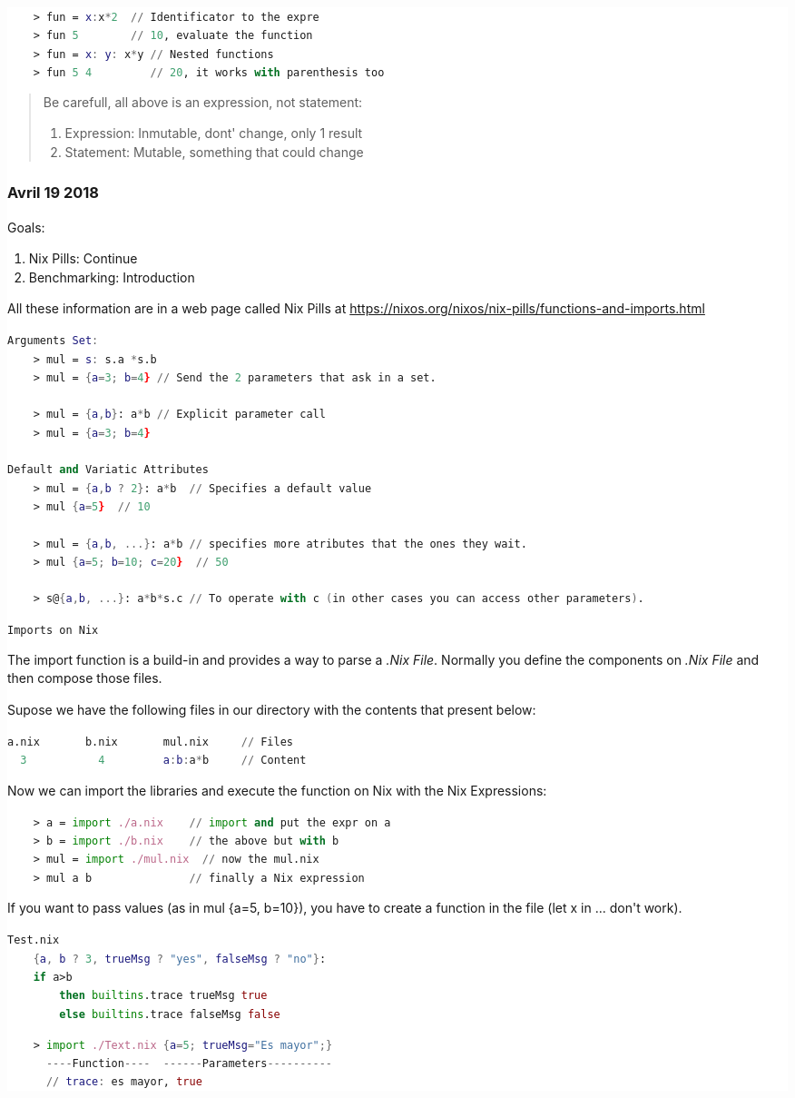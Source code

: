 ```Nix
	> fun = x:x*2  // Identificator to the expre
	> fun 5        // 10, evaluate the function
	> fun = x: y: x*y // Nested functions
	> fun 5 4         // 20, it works with parenthesis too
```
> Be carefull, all above is  an expression, not statement:
> 1. Expression: Inmutable, dont' change, only 1 result
> 2. Statement: Mutable, something that could change

### Avril 19 2018

Goals:
1. Nix Pills: Continue
2. Benchmarking: Introduction

All these information are in a web page called Nix Pills at https://nixos.org/nixos/nix-pills/functions-and-imports.html

```Nix
Arguments Set:
	> mul = s: s.a *s.b
	> mul = {a=3; b=4} // Send the 2 parameters that ask in a set.
	
	> mul = {a,b}: a*b // Explicit parameter call
	> mul = {a=3; b=4}

Default and Variatic Attributes
	> mul = {a,b ? 2}: a*b  // Specifies a default value
	> mul {a=5}  // 10
	
	> mul = {a,b, ...}: a*b // specifies more atributes that the ones they wait.
	> mul {a=5; b=10; c=20}  // 50

	> s@{a,b, ...}: a*b*s.c // To operate with c (in other cases you can access other parameters).
```

	Imports on Nix

The import function is a build-in and provides a way to parse a *.Nix File*. Normally you define the components on *.Nix File* and then compose those files.

Supose we have the following files in our directory with the contents that present below:

```Nix
a.nix		b.nix		mul.nix     // Files
  3		      4 		a:b:a*b     // Content
```
Now we can import the libraries and execute the function on Nix with the Nix Expressions:

```Nix
	> a = import ./a.nix	// import and put the expr on a
	> b = import ./b.nix	// the above but with b
	> mul = import ./mul.nix  // now the mul.nix
	> mul a b    			// finally a Nix expression
```
If you want to pass values (as in mul {a=5, b=10}), you have to create a function in the file (let x in ... don't work).
```Nix
Test.nix
	{a, b ? 3, trueMsg ? "yes", falseMsg ? "no"}:
	if a>b
		then builtins.trace trueMsg true
		else builtins.trace falseMsg false
```
```Nix
	> import ./Text.nix {a=5; trueMsg="Es mayor";}
	  ----Function----  ------Parameters----------
	  // trace: es mayor, true
```